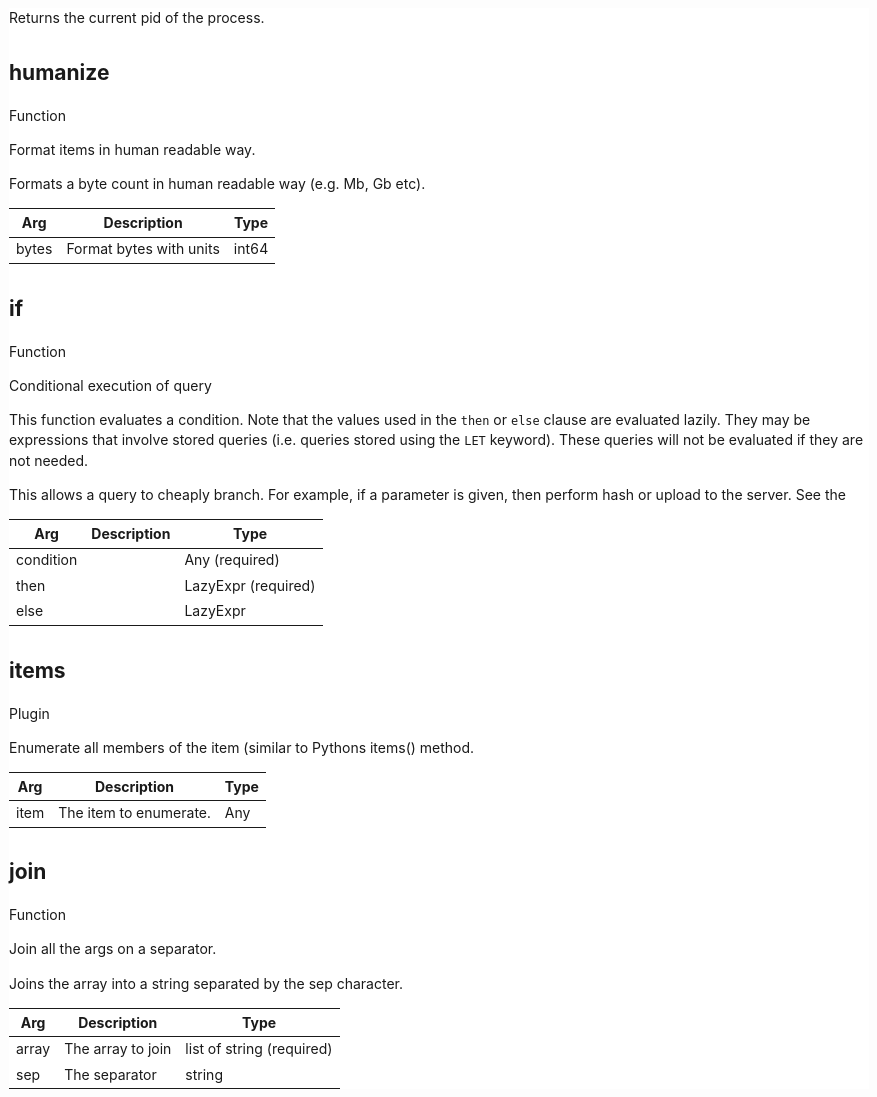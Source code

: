 Returns the current pid of the process.


## humanize
<span class='vql_type pull-right'>Function</span>

Format items in human readable way.

Formats a byte count in human readable way (e.g. Mb, Gb etc).


Arg | Description | Type
----|-------------|-----
bytes|Format bytes with units|int64


## if
<span class='vql_type pull-right'>Function</span>

Conditional execution of query

This function evaluates a condition. Note that the values used in the
`then` or `else` clause are evaluated lazily. They may be expressions
that involve stored queries (i.e. queries stored using the `LET`
keyword). These queries will not be evaluated if they are not needed.

This allows a query to cheaply branch. For example, if a parameter is
given, then perform hash or upload to the server. See the


Arg | Description | Type
----|-------------|-----
condition||Any (required)
then||LazyExpr (required)
else||LazyExpr


## items
<span class='vql_type pull-right'>Plugin</span>

Enumerate all members of the item (similar to Pythons items() method.

Arg | Description | Type
----|-------------|-----
item|The item to enumerate.|Any


## join
<span class='vql_type pull-right'>Function</span>

Join all the args on a separator.

Joins the array into a string separated by the sep character.


Arg | Description | Type
----|-------------|-----
array|The array to join|list of string (required)
sep|The separator|string
